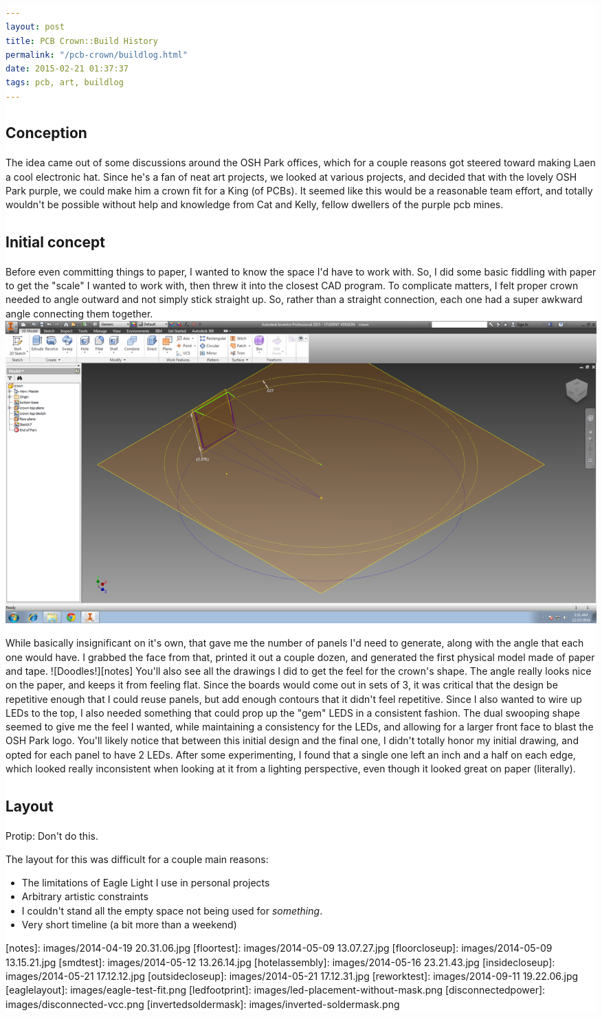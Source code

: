 ```yaml
---
layout: post
title: PCB Crown::Build History
permalink: "/pcb-crown/buildlog.html"
date: 2015-02-21 01:37:37
tags: pcb, art, buildlog
--- 
```



Conception
---
The idea came out of some discussions around the OSH Park offices, which for a couple reasons got steered toward making Laen a cool electronic hat. Since  he's a fan of neat art projects, we looked at various projects, and decided that with the lovely OSH Park purple, we could make him a crown fit for a King (of PCBs). It seemed like this would be a reasonable team effort, and totally wouldn't be possible without help and knowledge from Cat and Kelly, fellow dwellers of the purple pcb mines. 


Initial concept
---------------

Before even committing things to paper, I wanted to know the space I'd have to work with. So, I did some basic fiddling with paper to get the "scale" I wanted to work with, then threw it into the closest CAD program. To complicate matters, I felt  proper crown needed to angle outward and not simply stick straight up. So, rather than a straight connection, each one had a super awkward angle connecting them together.
![ A square! ][mockup]

While basically insignificant on it's own, that gave me the number of panels I'd need to generate, along with the angle that each one would have. I grabbed the face from that, printed it out a couple dozen, and generated the first physical model made of paper and tape.
![Doodles!][notes] 
You'll also see all the drawings I did to get the feel for the crown's shape. The angle really looks nice on the paper, and keeps it from feeling flat. Since the boards would come out in sets of 3, it was critical that the design be repetitive enough that I could reuse panels, but add enough contours that it didn't feel repetitive. Since I also wanted to wire up LEDs to the top, I also needed something that could prop up the "gem" LEDS in a consistent fashion. The dual swooping shape seemed to give me the feel I wanted, while maintaining a consistency for the LEDs, and allowing for a larger front face to blast the OSH Park logo. 
You'll likely notice that between this initial design and the final one, I didn't totally honor my initial drawing, and opted for each panel to have 2 LEDs. After some experimenting, I found that a single one left an inch and a half on each edge, which looked really inconsistent when looking at it from a lighting perspective, even though it looked great on paper (literally).

Layout
------
Protip: Don't do this. 

The layout for this was difficult for a couple main reasons: 

- The limitations of Eagle Light I use in personal projects
- Arbitrary artistic constraints
- I couldn't stand all the empty space not being used for _something_.
- Very short timeline (a bit more than a weekend)


[mockup]: images/inventor-mockup.png
[notes]: images/2014-04-19 20.31.06.jpg
[floortest]: images/2014-05-09 13.07.27.jpg
[floorcloseup]: images/2014-05-09 13.15.21.jpg
[smdtest]: images/2014-05-12 13.26.14.jpg
[hotelassembly]: images/2014-05-16 23.21.43.jpg
[insidecloseup]: images/2014-05-21 17.12.12.jpg
[outsidecloseup]: images/2014-05-21 17.12.31.jpg
[reworktest]: images/2014-09-11 19.22.06.jpg
[eaglelayout]: images/eagle-test-fit.png
[ledfootprint]: images/led-placement-without-mask.png
[disconnectedpower]: images/disconnected-vcc.png
[invertedsoldermask]: images/inverted-soldermask.png